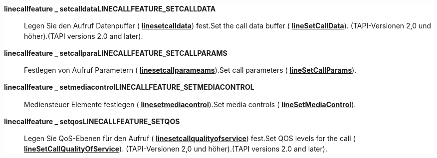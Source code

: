 
</dt> </dl> </dd> <dt>

<span data-ttu-id="ad21a-149"><span id="LINECALLFEATURE_SETCALLDATA"></span><span id="linecallfeature_setcalldata"></span>**linecallfeature \_ setcalldata**</span><span class="sxs-lookup"><span data-stu-id="ad21a-149"><span id="LINECALLFEATURE_SETCALLDATA"></span><span id="linecallfeature_setcalldata"></span>**LINECALLFEATURE\_SETCALLDATA**</span></span>
</dt> <dd> <dl> <dt>



<span data-ttu-id="ad21a-150">Legen Sie den Aufruf Datenpuffer ( [**linesetcalldata**](/windows/desktop/api/Tapi/nf-tapi-linesetcalldata)) fest.</span><span class="sxs-lookup"><span data-stu-id="ad21a-150">Set the call data buffer ( [**lineSetCallData**](/windows/desktop/api/Tapi/nf-tapi-linesetcalldata)).</span></span> <span data-ttu-id="ad21a-151">(TAPI-Versionen 2,0 und höher).</span><span class="sxs-lookup"><span data-stu-id="ad21a-151">(TAPI versions 2.0 and later).</span></span>


</dt> </dl> </dd> <dt>

<span data-ttu-id="ad21a-152"><span id="LINECALLFEATURE_SETCALLPARAMS"></span><span id="linecallfeature_setcallparams"></span>**linecallfeature \_ setcallpara**</span><span class="sxs-lookup"><span data-stu-id="ad21a-152"><span id="LINECALLFEATURE_SETCALLPARAMS"></span><span id="linecallfeature_setcallparams"></span>**LINECALLFEATURE\_SETCALLPARAMS**</span></span>
</dt> <dd> <dl> <dt>



<span data-ttu-id="ad21a-153">Festlegen von Aufruf Parametern ( [**linesetcallparameams**](/windows/desktop/api/Tapi/nf-tapi-linesetcallparams)).</span><span class="sxs-lookup"><span data-stu-id="ad21a-153">Set call parameters ( [**lineSetCallParams**](/windows/desktop/api/Tapi/nf-tapi-linesetcallparams)).</span></span>


</dt> </dl> </dd> <dt>

<span data-ttu-id="ad21a-154"><span id="LINECALLFEATURE_SETMEDIACONTROL"></span><span id="linecallfeature_setmediacontrol"></span>**linecallfeature \_ setmediacontrol**</span><span class="sxs-lookup"><span data-stu-id="ad21a-154"><span id="LINECALLFEATURE_SETMEDIACONTROL"></span><span id="linecallfeature_setmediacontrol"></span>**LINECALLFEATURE\_SETMEDIACONTROL**</span></span>
</dt> <dd> <dl> <dt>



<span data-ttu-id="ad21a-155">Mediensteuer Elemente festlegen ( [**linesetmediacontrol**](/windows/desktop/api/Tapi/nf-tapi-linesetmediacontrol)).</span><span class="sxs-lookup"><span data-stu-id="ad21a-155">Set media controls ( [**lineSetMediaControl**](/windows/desktop/api/Tapi/nf-tapi-linesetmediacontrol)).</span></span>


</dt> </dl> </dd> <dt>

<span data-ttu-id="ad21a-156"><span id="LINECALLFEATURE_SETQOS"></span><span id="linecallfeature_setqos"></span>**linecallfeature \_ setqos**</span><span class="sxs-lookup"><span data-stu-id="ad21a-156"><span id="LINECALLFEATURE_SETQOS"></span><span id="linecallfeature_setqos"></span>**LINECALLFEATURE\_SETQOS**</span></span>
</dt> <dd> <dl> <dt>



<span data-ttu-id="ad21a-157">Legen Sie QoS-Ebenen für den Aufruf ( [**linesetcallqualityofservice**](/windows/desktop/api/Tapi/nf-tapi-linesetcallqualityofservice)) fest.</span><span class="sxs-lookup"><span data-stu-id="ad21a-157">Set QOS levels for the call ( [**lineSetCallQualityOfService**](/windows/desktop/api/Tapi/nf-tapi-linesetcallqualityofservice)).</span></span> <span data-ttu-id="ad21a-158">(TAPI-Versionen 2,0 und höher).</span><span class="sxs-lookup"><span data-stu-id="ad21a-158">(TAPI versions 2.0 and later).</span></span>
